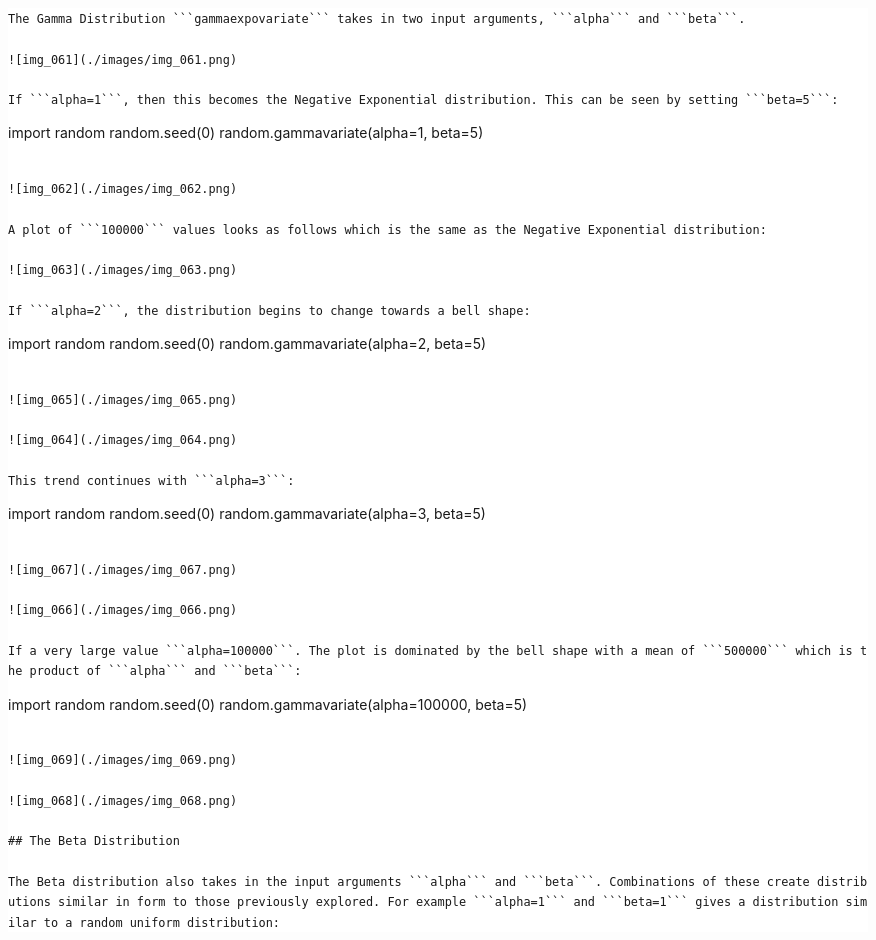 ```
The Gamma Distribution ```gammaexpovariate``` takes in two input arguments, ```alpha``` and ```beta```.

![img_061](./images/img_061.png)

If ```alpha=1```, then this becomes the Negative Exponential distribution. This can be seen by setting ```beta=5```:

```
import random
random.seed(0)
random.gammavariate(alpha=1, beta=5)
```

![img_062](./images/img_062.png)

A plot of ```100000``` values looks as follows which is the same as the Negative Exponential distribution:

![img_063](./images/img_063.png)

If ```alpha=2```, the distribution begins to change towards a bell shape:

```
import random
random.seed(0)
random.gammavariate(alpha=2, beta=5)
```

![img_065](./images/img_065.png)

![img_064](./images/img_064.png)

This trend continues with ```alpha=3```:

```
import random
random.seed(0)
random.gammavariate(alpha=3, beta=5)
```

![img_067](./images/img_067.png)

![img_066](./images/img_066.png)

If a very large value ```alpha=100000```. The plot is dominated by the bell shape with a mean of ```500000``` which is the product of ```alpha``` and ```beta```:

```
import random
random.seed(0)
random.gammavariate(alpha=100000, beta=5)
```

![img_069](./images/img_069.png)

![img_068](./images/img_068.png)

## The Beta Distribution

The Beta distribution also takes in the input arguments ```alpha``` and ```beta```. Combinations of these create distributions similar in form to those previously explored. For example ```alpha=1``` and ```beta=1``` gives a distribution similar to a random uniform distribution:

```
